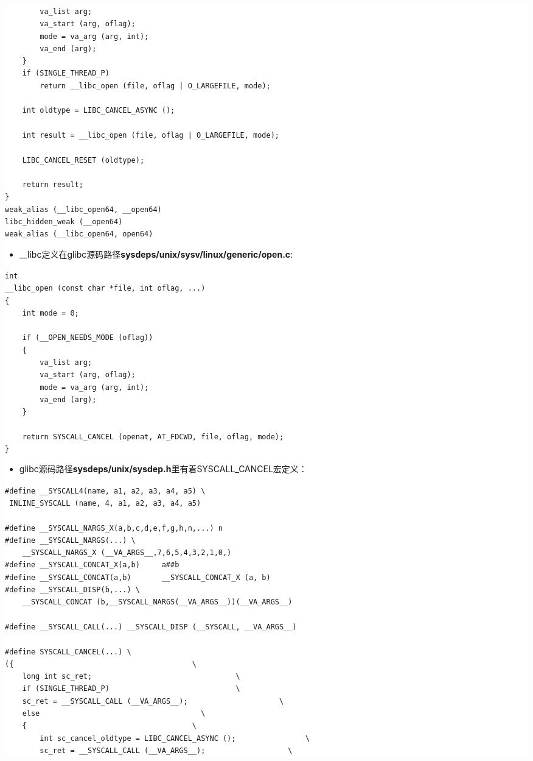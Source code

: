 ```
        va_list arg;
        va_start (arg, oflag);
        mode = va_arg (arg, int);
        va_end (arg);
    }
    if (SINGLE_THREAD_P)
        return __libc_open (file, oflag | O_LARGEFILE, mode);

    int oldtype = LIBC_CANCEL_ASYNC ();

    int result = __libc_open (file, oflag | O_LARGEFILE, mode);

    LIBC_CANCEL_RESET (oldtype);

    return result;
}
weak_alias (__libc_open64, __open64)
libc_hidden_weak (__open64)
weak_alias (__libc_open64, open64)
```
- __libc定义在glibc源码路径**sysdeps/unix/sysv/linux/generic/open.c**:

```
int
__libc_open (const char *file, int oflag, ...)
{
    int mode = 0;

    if (__OPEN_NEEDS_MODE (oflag))
    {
        va_list arg;
        va_start (arg, oflag);
        mode = va_arg (arg, int);
        va_end (arg);
    }
    
    return SYSCALL_CANCEL (openat, AT_FDCWD, file, oflag, mode);
}
```
- glibc源码路径**sysdeps/unix/sysdep.h**里有着SYSCALL_CANCEL宏定义：

```
#define __SYSCALL4(name, a1, a2, a3, a4, a5) \
 INLINE_SYSCALL (name, 4, a1, a2, a3, a4, a5)

#define __SYSCALL_NARGS_X(a,b,c,d,e,f,g,h,n,...) n
#define __SYSCALL_NARGS(...) \
    __SYSCALL_NARGS_X (__VA_ARGS__,7,6,5,4,3,2,1,0,)
#define __SYSCALL_CONCAT_X(a,b)     a##b
#define __SYSCALL_CONCAT(a,b)       __SYSCALL_CONCAT_X (a, b)
#define __SYSCALL_DISP(b,...) \
    __SYSCALL_CONCAT (b,__SYSCALL_NARGS(__VA_ARGS__))(__VA_ARGS__)

#define __SYSCALL_CALL(...) __SYSCALL_DISP (__SYSCALL, __VA_ARGS__)

#define SYSCALL_CANCEL(...) \
({                                         \
    long int sc_ret;                                 \
    if (SINGLE_THREAD_P)                             \
    sc_ret = __SYSCALL_CALL (__VA_ARGS__);                     \
    else                                     \
    {                                      \
        int sc_cancel_oldtype = LIBC_CANCEL_ASYNC ();                \
        sc_ret = __SYSCALL_CALL (__VA_ARGS__);                   \
```